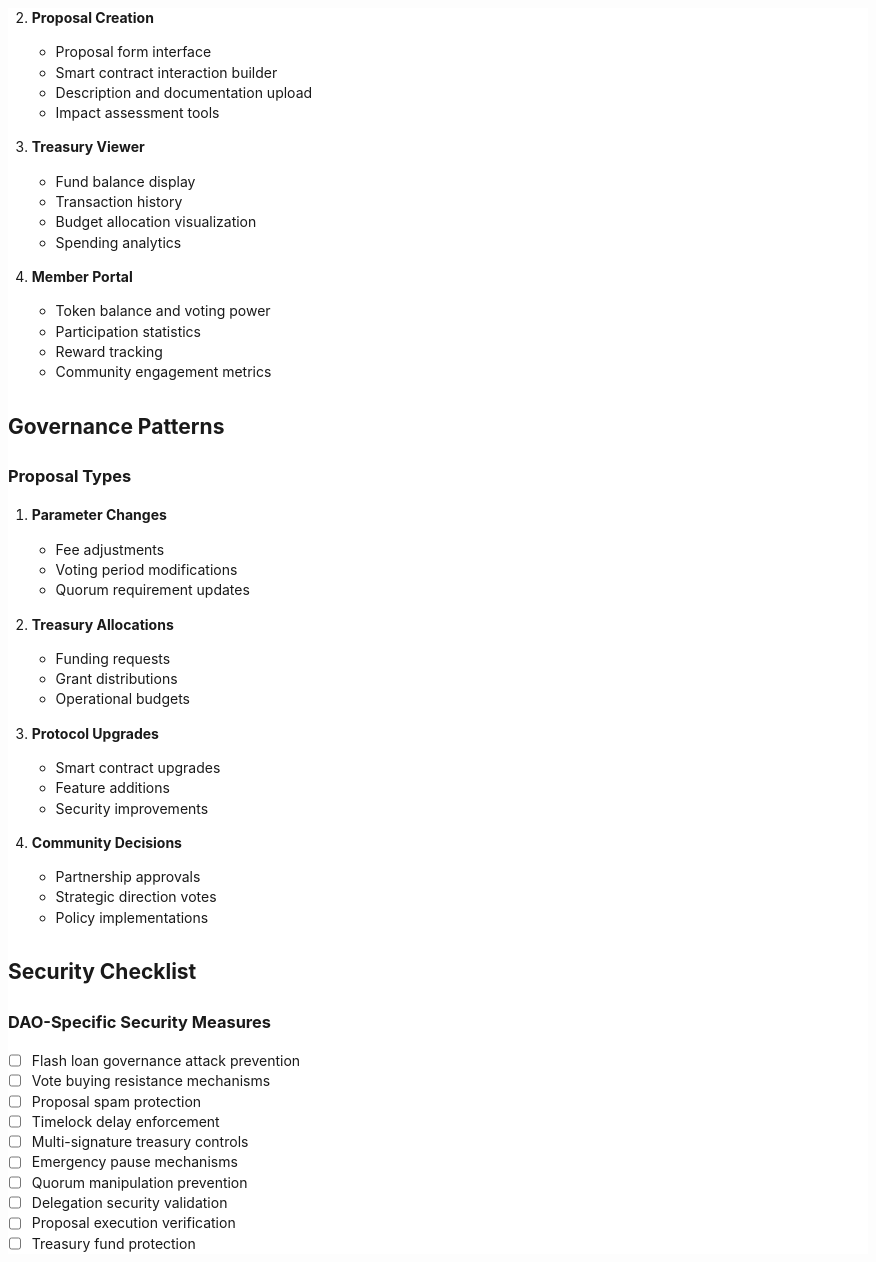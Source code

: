2. **Proposal Creation**
   - Proposal form interface
   - Smart contract interaction builder
   - Description and documentation upload
   - Impact assessment tools

3. **Treasury Viewer**
   - Fund balance display
   - Transaction history
   - Budget allocation visualization
   - Spending analytics

4. **Member Portal**
   - Token balance and voting power
   - Participation statistics
   - Reward tracking
   - Community engagement metrics

## Governance Patterns

### Proposal Types
1. **Parameter Changes**
   - Fee adjustments
   - Voting period modifications
   - Quorum requirement updates

2. **Treasury Allocations**
   - Funding requests
   - Grant distributions
   - Operational budgets

3. **Protocol Upgrades**
   - Smart contract upgrades
   - Feature additions
   - Security improvements

4. **Community Decisions**
   - Partnership approvals
   - Strategic direction votes
   - Policy implementations

## Security Checklist

### DAO-Specific Security Measures
- [ ] Flash loan governance attack prevention
- [ ] Vote buying resistance mechanisms
- [ ] Proposal spam protection
- [ ] Timelock delay enforcement
- [ ] Multi-signature treasury controls
- [ ] Emergency pause mechanisms
- [ ] Quorum manipulation prevention
- [ ] Delegation security validation
- [ ] Proposal execution verification
- [ ] Treasury fund protection
